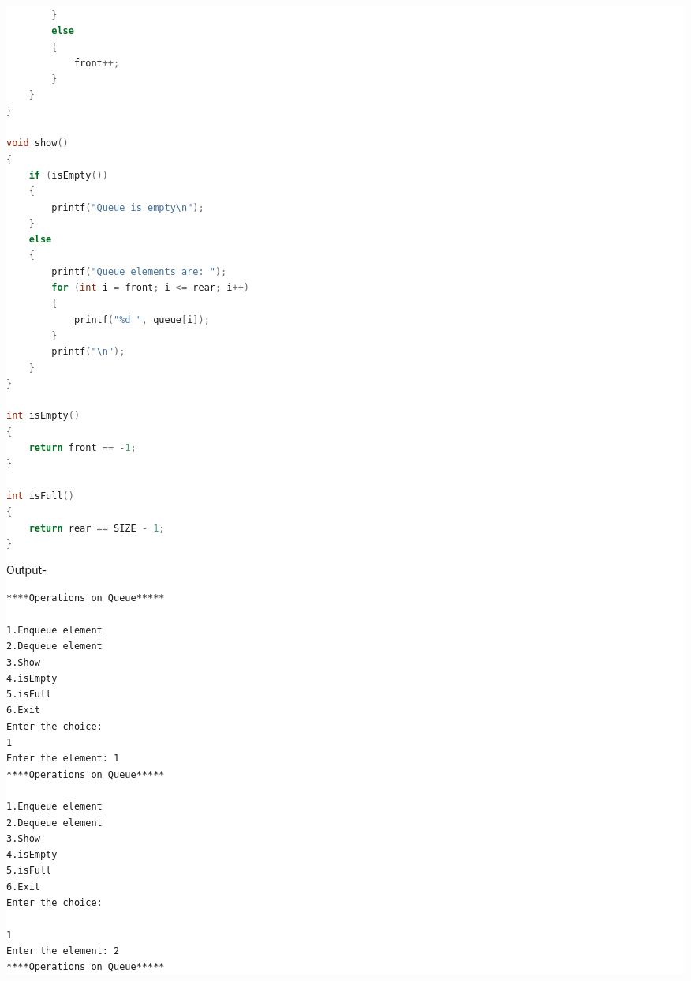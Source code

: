 ``` C
        }
        else
        {
            front++;
        }
    }
}

void show()
{
    if (isEmpty())
    {
        printf("Queue is empty\n");
    }
    else
    {
        printf("Queue elements are: ");
        for (int i = front; i <= rear; i++)
        {
            printf("%d ", queue[i]);
        }
        printf("\n");
    }
}

int isEmpty()
{
    return front == -1;
}

int isFull()
{
    return rear == SIZE - 1;
}
```

Output-

```
****Operations on Queue*****

1.Enqueue element
2.Dequeue element
3.Show
4.isEmpty
5.isFull
6.Exit
Enter the choice:
1
Enter the element: 1
****Operations on Queue*****

1.Enqueue element
2.Dequeue element
3.Show
4.isEmpty
5.isFull
6.Exit
Enter the choice:

1
Enter the element: 2
****Operations on Queue*****

```